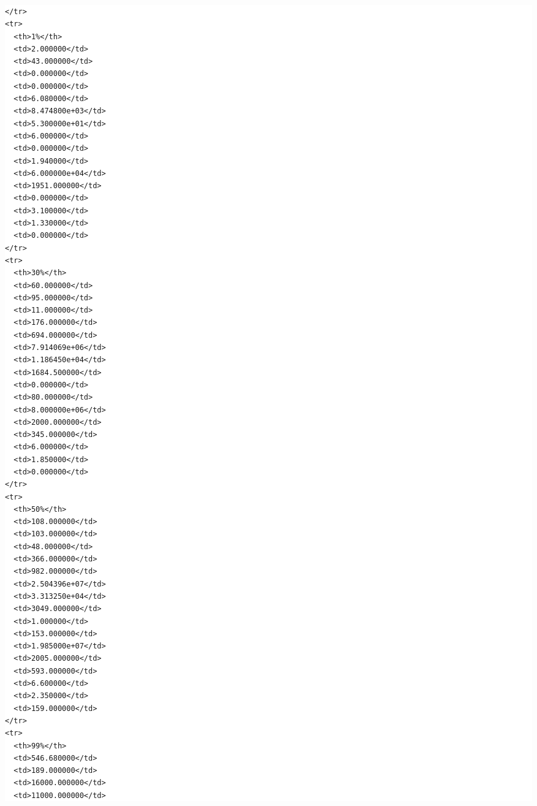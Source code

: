     </tr>
    <tr>
      <th>1%</th>
      <td>2.000000</td>
      <td>43.000000</td>
      <td>0.000000</td>
      <td>0.000000</td>
      <td>6.080000</td>
      <td>8.474800e+03</td>
      <td>5.300000e+01</td>
      <td>6.000000</td>
      <td>0.000000</td>
      <td>1.940000</td>
      <td>6.000000e+04</td>
      <td>1951.000000</td>
      <td>0.000000</td>
      <td>3.100000</td>
      <td>1.330000</td>
      <td>0.000000</td>
    </tr>
    <tr>
      <th>30%</th>
      <td>60.000000</td>
      <td>95.000000</td>
      <td>11.000000</td>
      <td>176.000000</td>
      <td>694.000000</td>
      <td>7.914069e+06</td>
      <td>1.186450e+04</td>
      <td>1684.500000</td>
      <td>0.000000</td>
      <td>80.000000</td>
      <td>8.000000e+06</td>
      <td>2000.000000</td>
      <td>345.000000</td>
      <td>6.000000</td>
      <td>1.850000</td>
      <td>0.000000</td>
    </tr>
    <tr>
      <th>50%</th>
      <td>108.000000</td>
      <td>103.000000</td>
      <td>48.000000</td>
      <td>366.000000</td>
      <td>982.000000</td>
      <td>2.504396e+07</td>
      <td>3.313250e+04</td>
      <td>3049.000000</td>
      <td>1.000000</td>
      <td>153.000000</td>
      <td>1.985000e+07</td>
      <td>2005.000000</td>
      <td>593.000000</td>
      <td>6.600000</td>
      <td>2.350000</td>
      <td>159.000000</td>
    </tr>
    <tr>
      <th>99%</th>
      <td>546.680000</td>
      <td>189.000000</td>
      <td>16000.000000</td>
      <td>11000.000000</td>
